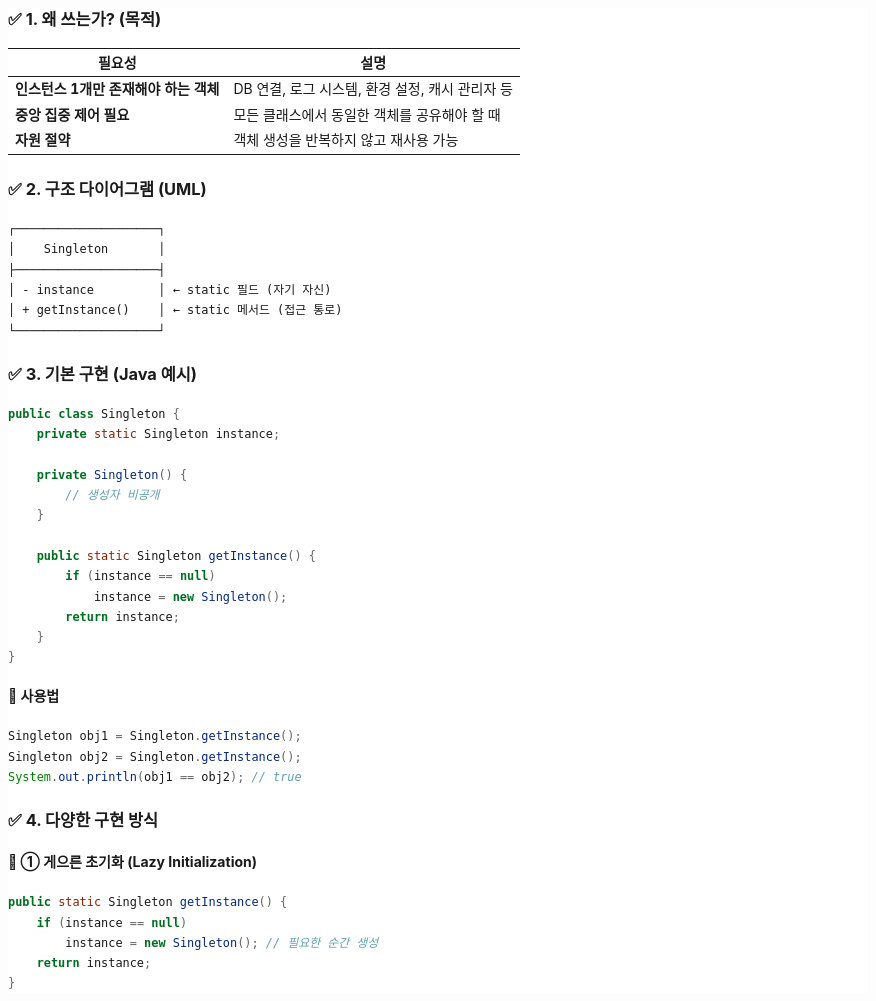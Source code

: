 ### ✅ 1. 왜 쓰는가? (목적)

| 필요성                                | 설명                                            |
| ------------------------------------- | ----------------------------------------------- |
| **인스턴스 1개만 존재해야 하는 객체** | DB 연결, 로그 시스템, 환경 설정, 캐시 관리자 등 |
| **중앙 집중 제어 필요**               | 모든 클래스에서 동일한 객체를 공유해야 할 때    |
| **자원 절약**                         | 객체 생성을 반복하지 않고 재사용 가능           |

### ✅ 2. 구조 다이어그램 (UML)

```
┌────────────────────┐
│    Singleton       │
├────────────────────┤
│ - instance         │ ← static 필드 (자기 자신)
│ + getInstance()    │ ← static 메서드 (접근 통로)
└────────────────────┘
```

### ✅ 3. 기본 구현 (Java 예시)

```java
public class Singleton {
    private static Singleton instance;

    private Singleton() {
        // 생성자 비공개
    }

    public static Singleton getInstance() {
        if (instance == null)
            instance = new Singleton();
        return instance;
    }
}

```

#### 🔹 사용법

```java
Singleton obj1 = Singleton.getInstance();
Singleton obj2 = Singleton.getInstance();
System.out.println(obj1 == obj2); // true
```

### ✅ 4. 다양한 구현 방식

#### 🔸 ① **게으른 초기화 (Lazy Initialization)**

```java
public static Singleton getInstance() {
    if (instance == null)
        instance = new Singleton(); // 필요한 순간 생성
    return instance;
}
```
